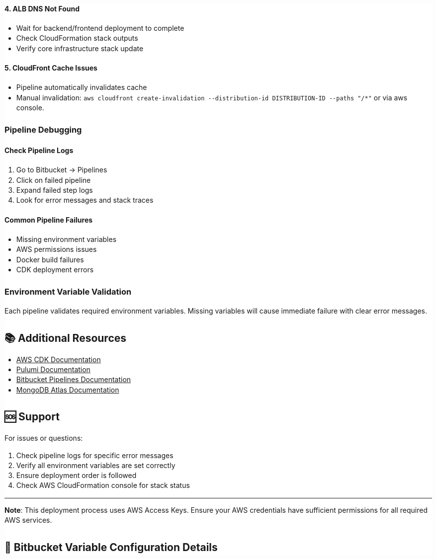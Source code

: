 #### 4. ALB DNS Not Found
- Wait for backend/frontend deployment to complete
- Check CloudFormation stack outputs
- Verify core infrastructure stack update

#### 5. CloudFront Cache Issues
- Pipeline automatically invalidates cache
- Manual invalidation: `aws cloudfront create-invalidation --distribution-id DISTRIBUTION-ID --paths "/*"` or via aws console.

### Pipeline Debugging

#### Check Pipeline Logs
1. Go to Bitbucket → Pipelines
2. Click on failed pipeline
3. Expand failed step logs
4. Look for error messages and stack traces

#### Common Pipeline Failures
- Missing environment variables
- AWS permissions issues
- Docker build failures
- CDK deployment errors

### Environment Variable Validation

Each pipeline validates required environment variables. Missing variables will cause immediate failure with clear error messages.

## 📚 Additional Resources

- [AWS CDK Documentation](https://docs.aws.amazon.com/cdk/)
- [Pulumi Documentation](https://www.pulumi.com/docs/)
- [Bitbucket Pipelines Documentation](https://support.atlassian.com/bitbucket-cloud/docs/get-started-with-bitbucket-pipelines/)
- [MongoDB Atlas Documentation](https://docs.atlas.mongodb.com/)

## 🆘 Support

For issues or questions:
1. Check pipeline logs for specific error messages
2. Verify all environment variables are set correctly
3. Ensure deployment order is followed
4. Check AWS CloudFormation console for stack status

---

**Note**: This deployment process uses AWS Access Keys. Ensure your AWS credentials have sufficient permissions for all required AWS services.

## 🔧 Bitbucket Variable Configuration Details
